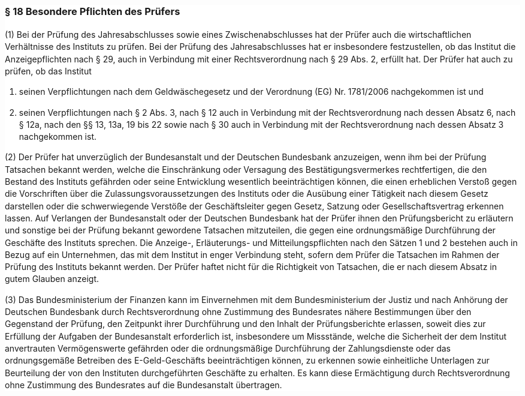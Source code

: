 ### § 18 Besondere Pflichten des Prüfers

(1) Bei der Prüfung des Jahresabschlusses sowie eines
Zwischenabschlusses hat der Prüfer auch die wirtschaftlichen
Verhältnisse des Instituts zu prüfen. Bei der Prüfung des
Jahresabschlusses hat er insbesondere festzustellen, ob das Institut
die Anzeigepflichten nach § 29, auch in Verbindung mit einer
Rechtsverordnung nach § 29 Abs. 2, erfüllt hat. Der Prüfer hat auch zu
prüfen, ob das Institut

1.  seinen Verpflichtungen nach dem Geldwäschegesetz und der Verordnung
    (EG) Nr. 1781/2006 nachgekommen ist und


2.  seinen Verpflichtungen nach § 2 Abs. 3, nach § 12 auch in Verbindung
    mit der Rechtsverordnung nach dessen Absatz 6, nach § 12a, nach den §§
    13, 13a, 19 bis 22 sowie nach § 30 auch in Verbindung mit der
    Rechtsverordnung nach dessen Absatz 3 nachgekommen ist.




(2) Der Prüfer hat unverzüglich der Bundesanstalt und der Deutschen
Bundesbank anzuzeigen, wenn ihm bei der Prüfung Tatsachen bekannt
werden, welche die Einschränkung oder Versagung des
Bestätigungsvermerkes rechtfertigen, die den Bestand des Instituts
gefährden oder seine Entwicklung wesentlich beeinträchtigen können,
die einen erheblichen Verstoß gegen die Vorschriften über die
Zulassungsvoraussetzungen des Instituts oder die Ausübung einer
Tätigkeit nach diesem Gesetz darstellen oder die schwerwiegende
Verstöße der Geschäftsleiter gegen Gesetz, Satzung oder
Gesellschaftsvertrag erkennen lassen. Auf Verlangen der Bundesanstalt
oder der Deutschen Bundesbank hat der Prüfer ihnen den Prüfungsbericht
zu erläutern und sonstige bei der Prüfung bekannt gewordene Tatsachen
mitzuteilen, die gegen eine ordnungsmäßige Durchführung der Geschäfte
des Instituts sprechen. Die Anzeige-, Erläuterungs- und
Mitteilungspflichten nach den Sätzen 1 und 2 bestehen auch in Bezug
auf ein Unternehmen, das mit dem Institut in enger Verbindung steht,
sofern dem Prüfer die Tatsachen im Rahmen der Prüfung des Instituts
bekannt werden. Der Prüfer haftet nicht für die Richtigkeit von
Tatsachen, die er nach diesem Absatz in gutem Glauben anzeigt.

(3) Das Bundesministerium der Finanzen kann im Einvernehmen mit dem
Bundesministerium der Justiz und nach Anhörung der Deutschen
Bundesbank durch Rechtsverordnung ohne Zustimmung des Bundesrates
nähere Bestimmungen über den Gegenstand der Prüfung, den Zeitpunkt
ihrer Durchführung und den Inhalt der Prüfungsberichte erlassen,
soweit dies zur Erfüllung der Aufgaben der Bundesanstalt erforderlich
ist, insbesondere um Missstände, welche die Sicherheit der dem
Institut anvertrauten Vermögenswerte gefährden oder die ordnungsmäßige
Durchführung der Zahlungsdienste oder das ordnungsgemäße Betreiben des
E-Geld-Geschäfts beeinträchtigen können, zu erkennen sowie
einheitliche Unterlagen zur Beurteilung der von den Instituten
durchgeführten Geschäfte zu erhalten. Es kann diese Ermächtigung durch
Rechtsverordnung ohne Zustimmung des Bundesrates auf die Bundesanstalt
übertragen.
